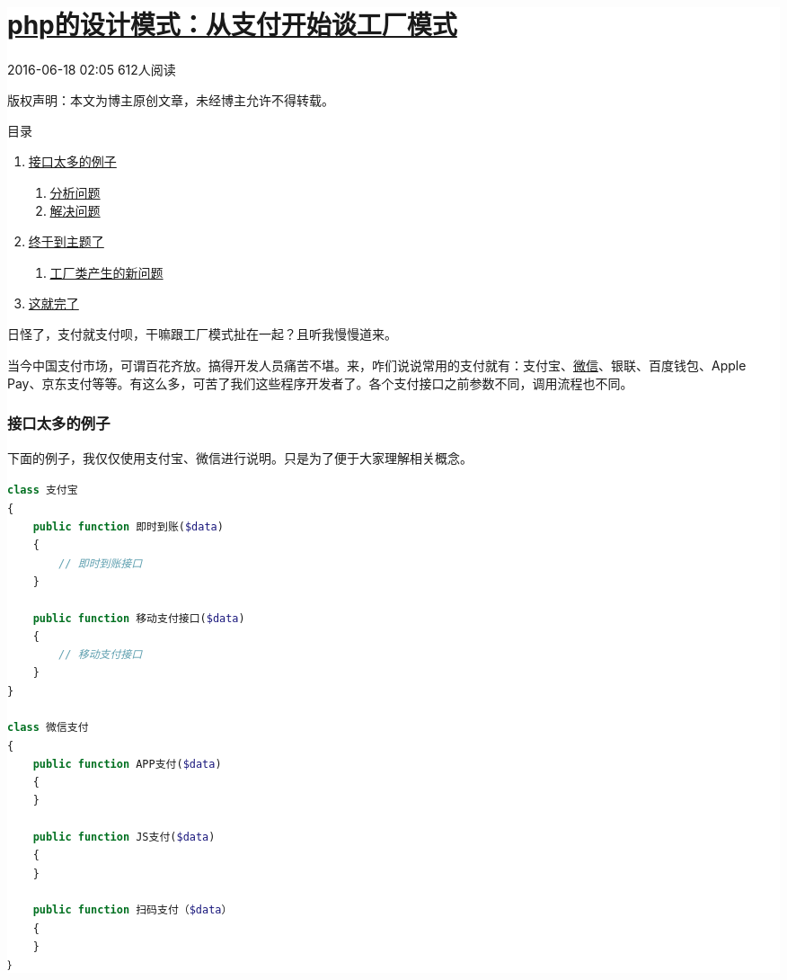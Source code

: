 # [php的设计模式：从支付开始谈工厂模式][0]

 2016-06-18 02:05  612人阅读  

版权声明：本文为博主原创文章，未经博主允许不得转载。

 目录

1. [接口太多的例子][11]
    1. [分析问题][12]
    1. [解决问题][13]

1. [终于到主题了][14]
    1. [工厂类产生的新问题][15]

1. [这就完了][16]

日怪了，支付就支付呗，干嘛跟工厂模式扯在一起？且听我慢慢道来。

当今中国支付市场，可谓百花齐放。搞得开发人员痛苦不堪。来，咋们说说常用的支付就有：支付宝、[微信][17]、银联、百度钱包、Apple Pay、京东支付等等。有这么多，可苦了我们这些程序开发者了。各个支付接口之前参数不同，调用流程也不同。

### 接口太多的例子

下面的例子，我仅仅使用支付宝、微信进行说明。只是为了便于大家理解相关概念。

```php
class 支付宝
{
    public function 即时到账($data)
    {
        // 即时到账接口
    }

    public function 移动支付接口($data)
    {
        // 移动支付接口
    }
}

class 微信支付
{
    public function APP支付($data)
    {
    }

    public function JS支付($data)
    {
    }

    public function 扫码支付（$data）
    {
    }
｝
```


[0]: http://blog.csdn.net/hel12he/article/details/51703472
[10]: #
[11]: #t0
[12]: #t1
[13]: #t2
[14]: #t3
[15]: #t4
[16]: #t5
[17]: http://lib.csdn.net/base/wechat
[18]: http://write.blog.csdn.net/postlist
[19]: http://lib.csdn.net/base/php
[20]: http://git.oschina.net/helei112g/payment
[21]: https://github.com/helei112g/payment
[22]: http://lib.csdn.net/base/softwaretest